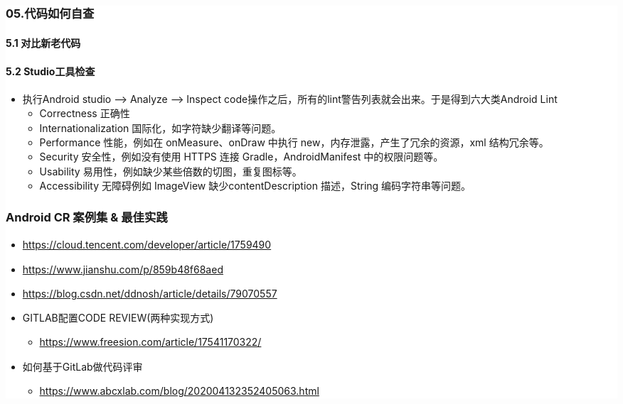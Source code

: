 
### 05.代码如何自查
#### 5.1 对比新老代码


#### 5.2 Studio工具检查
- 执行Android studio –> Analyze –> Inspect code操作之后，所有的lint警告列表就会出来。于是得到六大类Android Lint
    - Correctness 正确性
    - Internationalization 国际化，如字符缺少翻译等问题。
    - Performance 性能，例如在 onMeasure、onDraw 中执行 new，内存泄露，产生了冗余的资源，xml 结构冗余等。
    - Security 安全性，例如没有使用 HTTPS 连接 Gradle，AndroidManifest 中的权限问题等。
    - Usability 易用性，例如缺少某些倍数的切图，重复图标等。
    - Accessibility 无障碍例如 ImageView 缺少contentDescription 描述，String 编码字符串等问题。



### Android CR 案例集 & 最佳实践
- https://cloud.tencent.com/developer/article/1759490
- https://www.jianshu.com/p/859b48f68aed
- https://blog.csdn.net/ddnosh/article/details/79070557


- GITLAB配置CODE REVIEW(两种实现方式)
    - https://www.freesion.com/article/17541170322/
- 如何基于GitLab做代码评审
    - https://www.abcxlab.com/blog/202004132352405063.html
























